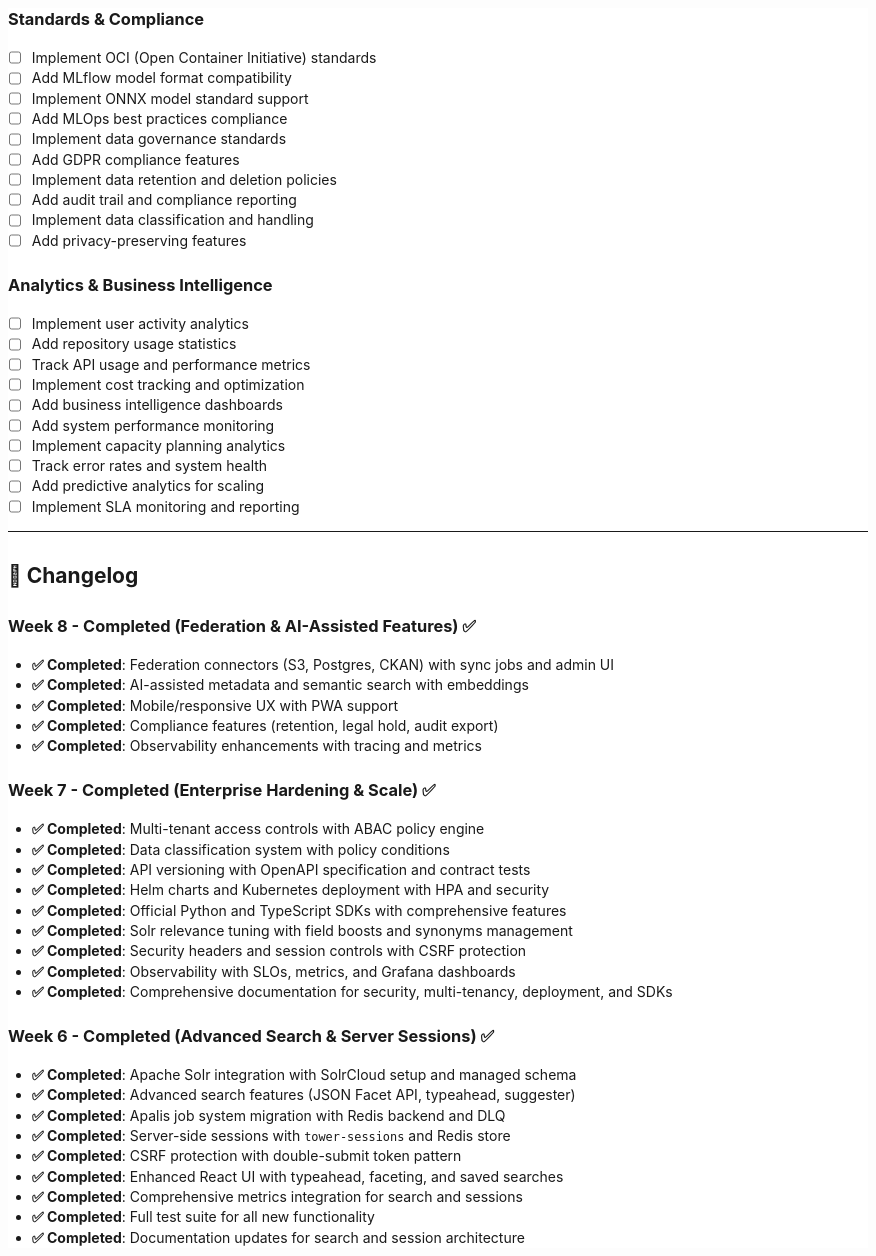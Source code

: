 ### Standards & Compliance
- [ ] Implement OCI (Open Container Initiative) standards
- [ ] Add MLflow model format compatibility
- [ ] Implement ONNX model standard support
- [ ] Add MLOps best practices compliance
- [ ] Implement data governance standards
- [ ] Add GDPR compliance features
- [ ] Implement data retention and deletion policies
- [ ] Add audit trail and compliance reporting
- [ ] Implement data classification and handling
- [ ] Add privacy-preserving features

### Analytics & Business Intelligence
- [ ] Implement user activity analytics
- [ ] Add repository usage statistics
- [ ] Track API usage and performance metrics
- [ ] Implement cost tracking and optimization
- [ ] Add business intelligence dashboards
- [ ] Add system performance monitoring
- [ ] Implement capacity planning analytics
- [ ] Track error rates and system health
- [ ] Add predictive analytics for scaling
- [ ] Implement SLA monitoring and reporting

---

## 📝 Changelog

### Week 8 - Completed (Federation & AI-Assisted Features) ✅
- **✅ Completed**: Federation connectors (S3, Postgres, CKAN) with sync jobs and admin UI
- **✅ Completed**: AI-assisted metadata and semantic search with embeddings
- **✅ Completed**: Mobile/responsive UX with PWA support
- **✅ Completed**: Compliance features (retention, legal hold, audit export)
- **✅ Completed**: Observability enhancements with tracing and metrics

### Week 7 - Completed (Enterprise Hardening & Scale) ✅
- **✅ Completed**: Multi-tenant access controls with ABAC policy engine
- **✅ Completed**: Data classification system with policy conditions
- **✅ Completed**: API versioning with OpenAPI specification and contract tests
- **✅ Completed**: Helm charts and Kubernetes deployment with HPA and security
- **✅ Completed**: Official Python and TypeScript SDKs with comprehensive features
- **✅ Completed**: Solr relevance tuning with field boosts and synonyms management
- **✅ Completed**: Security headers and session controls with CSRF protection
- **✅ Completed**: Observability with SLOs, metrics, and Grafana dashboards
- **✅ Completed**: Comprehensive documentation for security, multi-tenancy, deployment, and SDKs

### Week 6 - Completed (Advanced Search & Server Sessions) ✅
- **✅ Completed**: Apache Solr integration with SolrCloud setup and managed schema
- **✅ Completed**: Advanced search features (JSON Facet API, typeahead, suggester)
- **✅ Completed**: Apalis job system migration with Redis backend and DLQ
- **✅ Completed**: Server-side sessions with `tower-sessions` and Redis store
- **✅ Completed**: CSRF protection with double-submit token pattern
- **✅ Completed**: Enhanced React UI with typeahead, faceting, and saved searches
- **✅ Completed**: Comprehensive metrics integration for search and sessions
- **✅ Completed**: Full test suite for all new functionality
- **✅ Completed**: Documentation updates for search and session architecture
